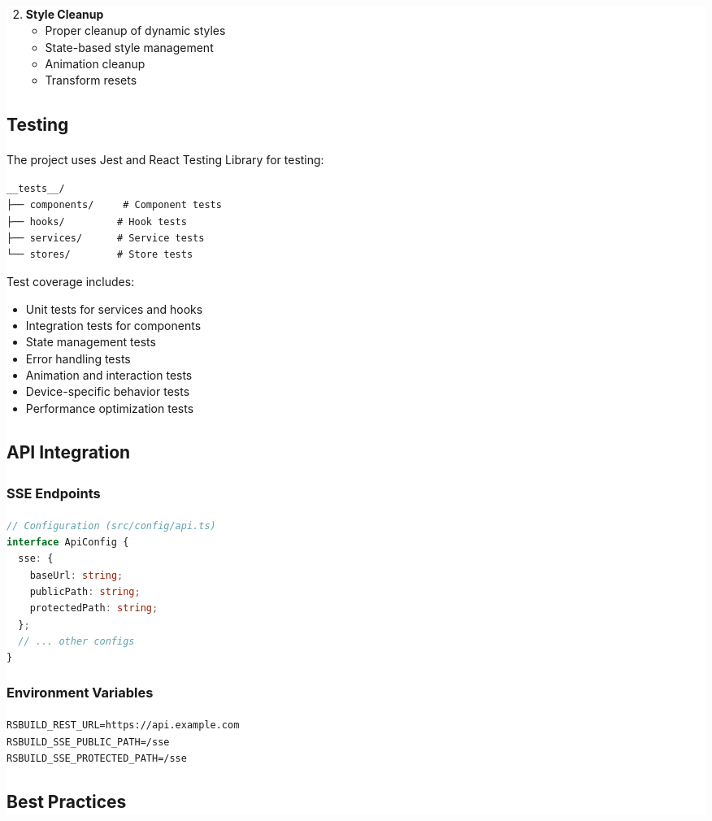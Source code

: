 2. **Style Cleanup**
   - Proper cleanup of dynamic styles
   - State-based style management
   - Animation cleanup
   - Transform resets

## Testing

The project uses Jest and React Testing Library for testing:

```
__tests__/
├── components/     # Component tests
├── hooks/         # Hook tests
├── services/      # Service tests
└── stores/        # Store tests
```

Test coverage includes:
- Unit tests for services and hooks
- Integration tests for components
- State management tests
- Error handling tests
- Animation and interaction tests
- Device-specific behavior tests
- Performance optimization tests

## API Integration

### SSE Endpoints

```typescript
// Configuration (src/config/api.ts)
interface ApiConfig {
  sse: {
    baseUrl: string;
    publicPath: string;
    protectedPath: string;
  };
  // ... other configs
}
```

### Environment Variables

```env
RSBUILD_REST_URL=https://api.example.com
RSBUILD_SSE_PUBLIC_PATH=/sse
RSBUILD_SSE_PROTECTED_PATH=/sse
```

## Best Practices
